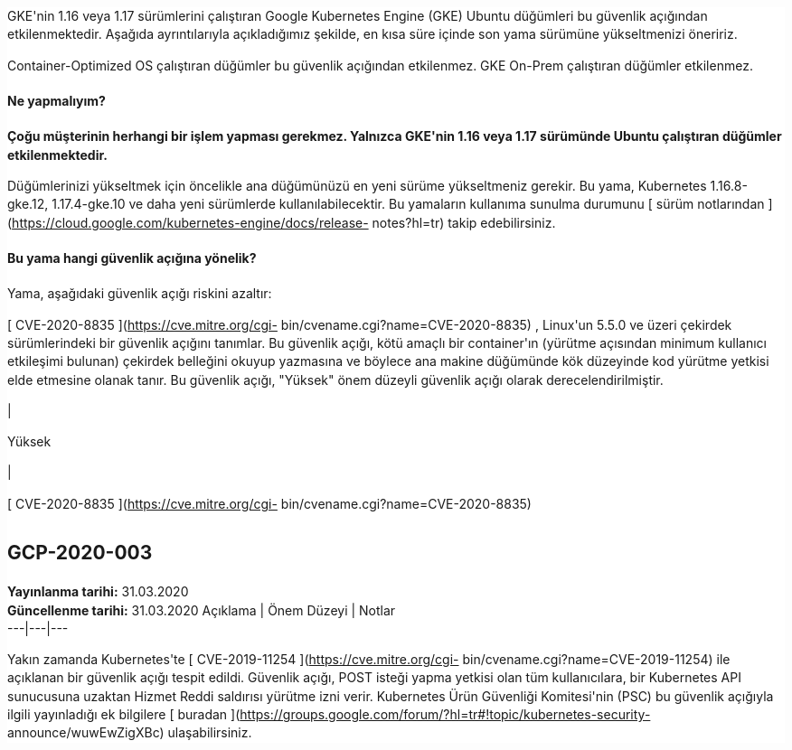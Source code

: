 GKE'nin 1.16 veya 1.17 sürümlerini çalıştıran Google Kubernetes Engine (GKE)
Ubuntu düğümleri bu güvenlik açığından etkilenmektedir. Aşağıda ayrıntılarıyla
açıkladığımız şekilde, en kısa süre içinde son yama sürümüne yükseltmenizi
öneririz.

Container-Optimized OS çalıştıran düğümler bu güvenlik açığından etkilenmez.
GKE On-Prem çalıştıran düğümler etkilenmez.

####  Ne yapmalıyım?

**Çoğu müşterinin herhangi bir işlem yapması gerekmez. Yalnızca GKE'nin 1.16
veya 1.17 sürümünde Ubuntu çalıştıran düğümler etkilenmektedir.**

Düğümlerinizi yükseltmek için öncelikle ana düğümünüzü en yeni sürüme
yükseltmeniz gerekir. Bu yama, Kubernetes 1.16.8-gke.12, 1.17.4-gke.10 ve daha
yeni sürümlerde kullanılabilecektir. Bu yamaların kullanıma sunulma durumunu [
sürüm notlarından ](https://cloud.google.com/kubernetes-engine/docs/release-
notes?hl=tr) takip edebilirsiniz.

####  Bu yama hangi güvenlik açığına yönelik?

Yama, aşağıdaki güvenlik açığı riskini azaltır:

[ CVE-2020-8835 ](https://cve.mitre.org/cgi-
bin/cvename.cgi?name=CVE-2020-8835) , Linux'un 5.5.0 ve üzeri çekirdek
sürümlerindeki bir güvenlik açığını tanımlar. Bu güvenlik açığı, kötü amaçlı
bir container'ın (yürütme açısından minimum kullanıcı etkileşimi bulunan)
çekirdek belleğini okuyup yazmasına ve böylece ana makine düğümünde kök
düzeyinde kod yürütme yetkisi elde etmesine olanak tanır. Bu güvenlik açığı,
"Yüksek" önem düzeyli güvenlik açığı olarak derecelendirilmiştir.

|

Yüksek

|

[ CVE-2020-8835 ](https://cve.mitre.org/cgi-
bin/cvename.cgi?name=CVE-2020-8835)  
  
  
##  GCP-2020-003

**Yayınlanma tarihi:** 31.03.2020  
**Güncellenme tarihi:** 31.03.2020  Açıklama  |  Önem Düzeyi  |  Notlar  
---|---|---  
  
Yakın zamanda Kubernetes'te [ CVE-2019-11254 ](https://cve.mitre.org/cgi-
bin/cvename.cgi?name=CVE-2019-11254) ile açıklanan bir güvenlik açığı tespit
edildi. Güvenlik açığı, POST isteği yapma yetkisi olan tüm kullanıcılara, bir
Kubernetes API sunucusuna uzaktan Hizmet Reddi saldırısı yürütme izni verir.
Kubernetes Ürün Güvenliği Komitesi'nin (PSC) bu güvenlik açığıyla ilgili
yayınladığı ek bilgilere [ buradan
](https://groups.google.com/forum/?hl=tr#!topic/kubernetes-security-
announce/wuwEwZigXBc) ulaşabilirsiniz.
